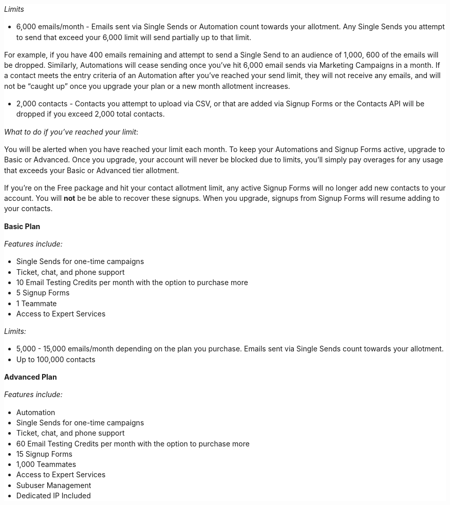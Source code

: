 *Limits*

* 6,000 emails/month - Emails sent via Single Sends or Automation count towards your allotment. Any Single Sends you attempt to send that exceed your 6,000 limit will send partially up to that limit. 

<call-out>
  
For example, if you have 400 emails remaining and attempt to send a Single Send to an audience of 1,000, 600 of the emails will be dropped. Similarly, Automations will cease sending once you’ve hit 6,000 email sends via Marketing Campaigns in a month. If a contact meets the entry criteria of an Automation after you’ve reached your send limit, they will not receive any emails, and will not be “caught up” once you upgrade your plan or a new month allotment increases. 

</call-out>

* 2,000 contacts - Contacts you attempt to upload via CSV, or that are added via Signup Forms or the Contacts API will be dropped if you exceed 2,000 total contacts. 

*What to do if you’ve reached your limit*:

You will be alerted when you have reached your limit each month. To keep your Automations and Signup Forms active, upgrade to Basic or Advanced. Once you upgrade, your account will never be blocked due to limits, you’ll simply pay overages for any usage that exceeds your Basic or Advanced tier allotment.

<call-out type="warning">

If you’re on the Free package and hit your contact allotment limit, any active Signup Forms will no longer add new contacts to your account. You will **not** be be able to recover these signups. When you upgrade, signups from Signup Forms will resume adding to your contacts.

</call-out>

**Basic Plan**

*Features include:*

* Single Sends for one-time campaigns
* Ticket, chat, and phone support
* 10 Email Testing Credits per month with the option to purchase more
* 5 Signup Forms
* 1 Teammate
* Access to Expert Services

*Limits:*
* 5,000 - 15,000 emails/month depending on the plan you purchase. Emails sent via Single Sends count towards your allotment. 
* Up to 100,000 contacts


**Advanced Plan**

*Features include:*

* Automation 
* Single Sends for one-time campaigns
* Ticket, chat, and phone support
* 60 Email Testing Credits per month with the option to purchase more
* 15 Signup Forms
* 1,000 Teammates
* Access to Expert Services
* Subuser Management
* Dedicated IP Included
